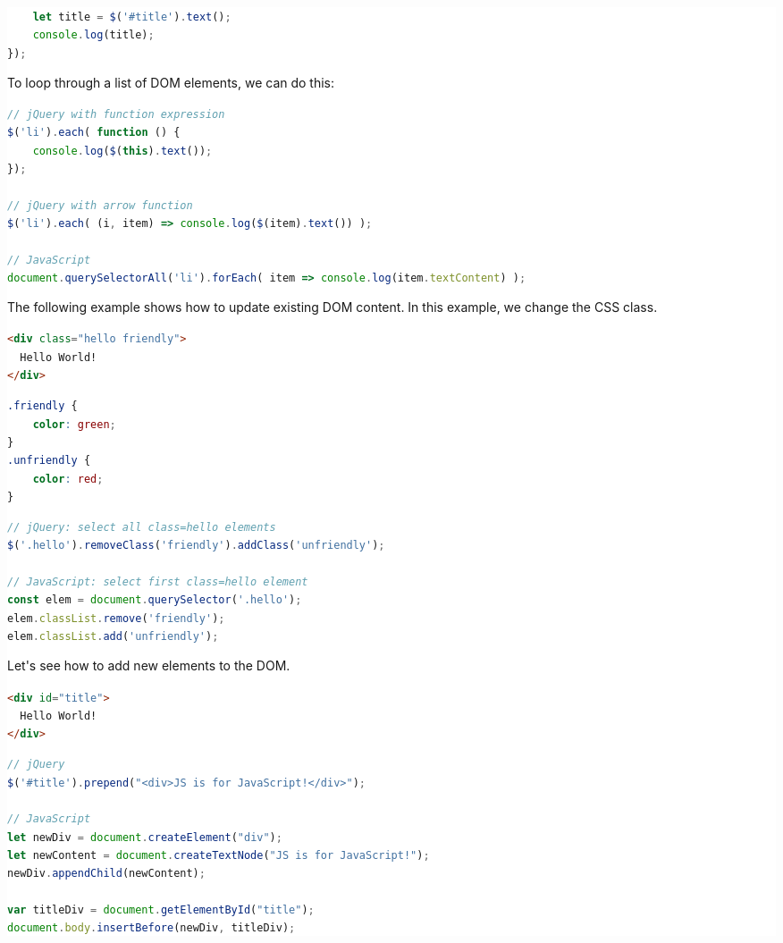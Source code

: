 ```javascript
    let title = $('#title').text();
    console.log(title);
});
```

To loop through a list of DOM elements, we can do this:
```javascript
// jQuery with function expression
$('li').each( function () {
    console.log($(this).text());
});

// jQuery with arrow function
$('li').each( (i, item) => console.log($(item).text()) );

// JavaScript
document.querySelectorAll('li').forEach( item => console.log(item.textContent) );
```

The following example shows how to update existing DOM content. In this example, we change the CSS class.
```html
<div class="hello friendly">
  Hello World!
</div>
```
```css
.friendly {
    color: green;
}
.unfriendly {
    color: red;
}
```
```javascript
// jQuery: select all class=hello elements
$('.hello').removeClass('friendly').addClass('unfriendly');

// JavaScript: select first class=hello element
const elem = document.querySelector('.hello');
elem.classList.remove('friendly');
elem.classList.add('unfriendly');
```

Let's see how to add new elements to the DOM.
```html
<div id="title">
  Hello World!
</div>
```
```javascript
// jQuery
$('#title').prepend("<div>JS is for JavaScript!</div>");

// JavaScript
let newDiv = document.createElement("div"); 
let newContent = document.createTextNode("JS is for JavaScript!"); 
newDiv.appendChild(newContent);

var titleDiv = document.getElementById("title"); 
document.body.insertBefore(newDiv, titleDiv); 
```
